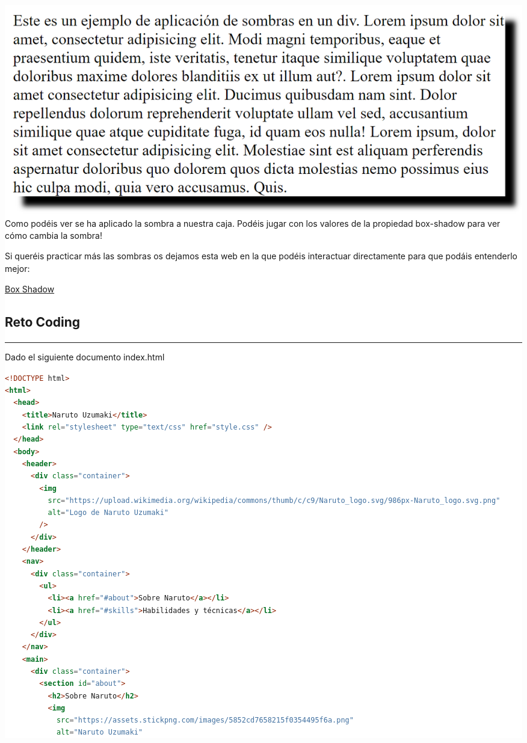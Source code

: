  ![Untitled](./Imagenes/modelo_5.png)
Como podéis ver se ha aplicado la sombra a nuestra caja. Podéis jugar con los valores de la propiedad box-shadow para ver cómo cambia la sombra!

Si queréis practicar más las sombras os dejamos esta web en la que podéis interactuar directamente para que podáis entenderlo mejor:

[Box Shadow](https://www.cssmatic.com/box-shadow)

## **Reto Coding**

---

Dado el siguiente documento index.html

```html
<!DOCTYPE html>
<html>
  <head>
    <title>Naruto Uzumaki</title>
    <link rel="stylesheet" type="text/css" href="style.css" />
  </head>
  <body>
    <header>
      <div class="container">
        <img
          src="https://upload.wikimedia.org/wikipedia/commons/thumb/c/c9/Naruto_logo.svg/986px-Naruto_logo.svg.png"
          alt="Logo de Naruto Uzumaki"
        />
      </div>
    </header>
    <nav>
      <div class="container">
        <ul>
          <li><a href="#about">Sobre Naruto</a></li>
          <li><a href="#skills">Habilidades y técnicas</a></li>
        </ul>
      </div>
    </nav>
    <main>
      <div class="container">
        <section id="about">
          <h2>Sobre Naruto</h2>
          <img
            src="https://assets.stickpng.com/images/5852cd7658215f0354495f6a.png"
            alt="Naruto Uzumaki"
```